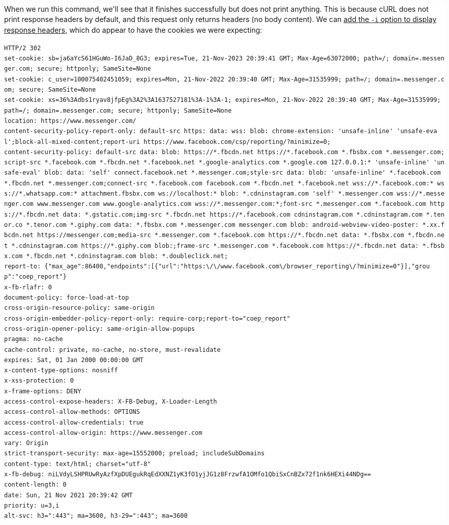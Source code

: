 When we run this command, we'll see that it finishes successfully but
does not print anything. This is because cURL does not print response
headers by default, and this request only returns headers (no body
content). We can [add the `-i` option to display response
headers](https://catonmat.net/cookbooks/curl/print-response-headers),
which do appear to have the cookies we were expecting:

```
HTTP/2 302
set-cookie: sb=ja6aYcS61HGuWo-I6JaD_8G3; expires=Tue, 21-Nov-2023 20:39:41 GMT; Max-Age=63072000; path=/; domain=.messenger.com; secure; httponly; SameSite=None
set-cookie: c_user=100075402451059; expires=Mon, 21-Nov-2022 20:39:40 GMT; Max-Age=31535999; path=/; domain=.messenger.com; secure; SameSite=None
set-cookie: xs=36%3Adbs1ryav8jfpEg%3A2%3A1637527181%3A-1%3A-1; expires=Mon, 21-Nov-2022 20:39:40 GMT; Max-Age=31535999; path=/; domain=.messenger.com; secure; httponly; SameSite=None
location: https://www.messenger.com/
content-security-policy-report-only: default-src https: data: wss: blob: chrome-extension: 'unsafe-inline' 'unsafe-eval';block-all-mixed-content;report-uri https://www.facebook.com/csp/reporting/?minimize=0;
content-security-policy: default-src data: blob: https://*.fbcdn.net https://*.facebook.com *.fbsbx.com *.messenger.com;script-src *.facebook.com *.fbcdn.net *.facebook.net *.google-analytics.com *.google.com 127.0.0.1:* 'unsafe-inline' 'unsafe-eval' blob: data: 'self' connect.facebook.net *.messenger.com;style-src data: blob: 'unsafe-inline' *.facebook.com *.fbcdn.net *.messenger.com;connect-src *.facebook.com facebook.com *.fbcdn.net *.facebook.net wss://*.facebook.com:* wss://*.whatsapp.com:* attachment.fbsbx.com ws://localhost:* blob: *.cdninstagram.com 'self' *.messenger.com wss://*.messenger.com www.messenger.com www.google-analytics.com wss://*.messenger.com:*;font-src *.messenger.com *.facebook.com https://*.fbcdn.net data: *.gstatic.com;img-src *.fbcdn.net https://*.facebook.com cdninstagram.com *.cdninstagram.com *.tenor.co *.tenor.com *.giphy.com data: *.fbsbx.com *.messenger.com messenger.com blob: android-webview-video-poster: *.xx.fbcdn.net https://messenger.com;media-src *.messenger.com *.facebook.com https://*.fbcdn.net data: *.fbsbx.com *.fbcdn.net *.cdninstagram.com https://*.giphy.com blob:;frame-src *.messenger.com *.facebook.com https://*.fbcdn.net data: *.fbsbx.com *.fbcdn.net *.cdninstagram.com blob: *.doubleclick.net;
report-to: {"max_age":86400,"endpoints":[{"url":"https:\/\/www.facebook.com\/browser_reporting\/?minimize=0"}],"group":"coep_report"}
x-fb-rlafr: 0
document-policy: force-load-at-top
cross-origin-resource-policy: same-origin
cross-origin-embedder-policy-report-only: require-corp;report-to="coep_report"
cross-origin-opener-policy: same-origin-allow-popups
pragma: no-cache
cache-control: private, no-cache, no-store, must-revalidate
expires: Sat, 01 Jan 2000 00:00:00 GMT
x-content-type-options: nosniff
x-xss-protection: 0
x-frame-options: DENY
access-control-expose-headers: X-FB-Debug, X-Loader-Length
access-control-allow-methods: OPTIONS
access-control-allow-credentials: true
access-control-allow-origin: https://www.messenger.com
vary: Origin
strict-transport-security: max-age=15552000; preload; includeSubDomains
content-type: text/html; charset="utf-8"
x-fb-debug: niLVdyLSHPRUwRyAzfXpDUEgukRqEdXXNZ1yK3fO1yjJG1z8FrzwfA1OMfo1QbiSxCnBZx72f1nk6HEXi44NDg==
content-length: 0
date: Sun, 21 Nov 2021 20:39:42 GMT
priority: u=3,i
alt-svc: h3=":443"; ma=3600, h3-29=":443"; ma=3600
```
